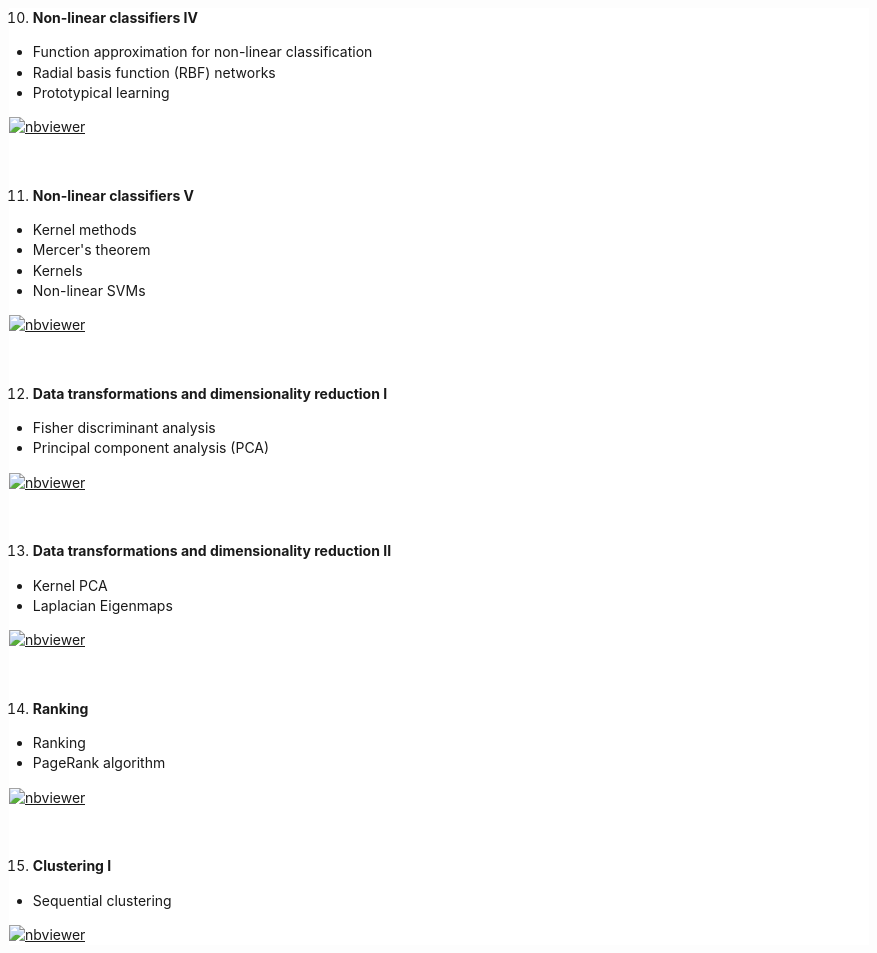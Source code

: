 10. **Non-linear classifiers IV** 
   - Function approximation for non-linear classification
   - Radial basis function (RBF) networks
   - Prototypical learning

   [![nbviewer](https://img.shields.io/badge/-View-blue?logo=jupyter&style=flat&labelColor=gray)](https://nbviewer.jupyter.org/github/Wickstrom/pattern-recognition-handbook/blob/main/notebooks/05/rbf_networks.ipynb)

<br>

11. **Non-linear classifiers V**
   - Kernel methods
   - Mercer's theorem
   - Kernels
   - Non-linear SVMs

   [![nbviewer](https://img.shields.io/badge/-View-blue?logo=jupyter&style=flat&labelColor=gray)](https://nbviewer.jupyter.org/github/Wickstrom/pattern-recognition-handbook/blob/main/notebooks/06/kernel_methods.ipynb)

<br>

12. **Data transformations and dimensionality reduction I**
   - Fisher discriminant analysis
   - Principal component analysis (PCA)

   [![nbviewer](https://img.shields.io/badge/-View-blue?logo=jupyter&style=flat&labelColor=gray)](https://nbviewer.jupyter.org/github/Wickstrom/pattern-recognition-handbook/blob/main/notebooks/07/linear_dim_reduction.ipynb)

<br>

13. **Data transformations and dimensionality reduction II** 
   - Kernel PCA
   - Laplacian Eigenmaps

   [![nbviewer](https://img.shields.io/badge/-View-blue?logo=jupyter&style=flat&labelColor=gray)](https://nbviewer.org/urls/raw.githack.com/Wickstrom/pattern-recognition-handbook/main/notebooks/08/non_linear_dim_reduction.ipynb)

<br>

14. **Ranking** 
   - Ranking
   - PageRank algorithm

   [![nbviewer](https://img.shields.io/badge/-View-blue?logo=jupyter&style=flat&labelColor=gray)](https://nbviewer.org/urls/raw.githack.com/Wickstrom/pattern-recognition-handbook/main/notebooks/09/ranking.ipynb)

<br>

15. **Clustering I** 
   - Sequential clustering

   [![nbviewer](https://img.shields.io/badge/-View-blue?logo=jupyter&style=flat&labelColor=gray)](https://nbviewer.org/urls/raw.githack.com/Wickstrom/pattern-recognition-handbook/main/notebooks/10/seq_clustering.ipynb)
